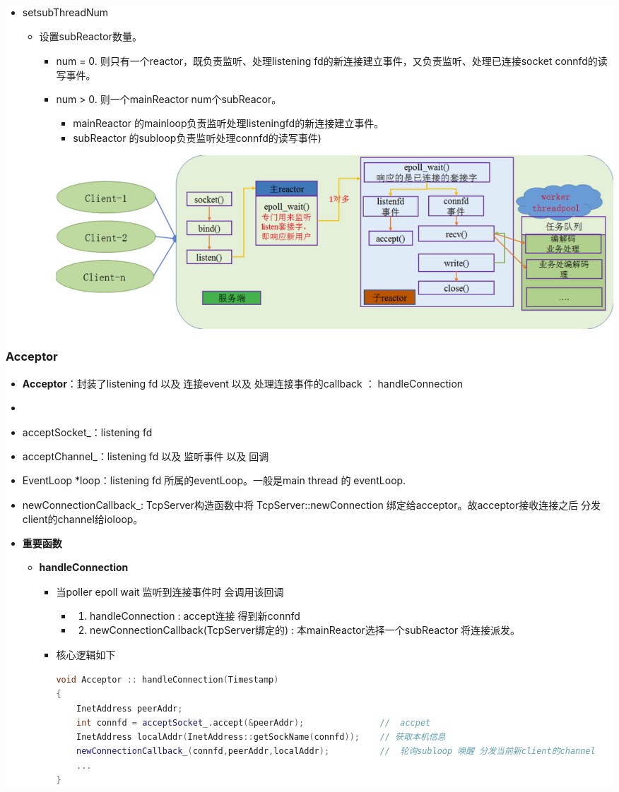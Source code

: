   - setsubThreadNum
    
    - 设置subReactor数量。
      - num = 0. 则只有一个reactor，既负责监听、处理listening fd的新连接建立事件，又负责监听、处理已连接socket connfd的读写事件。
      - num > 0. 则一个mainReactor num个subReacor。
        - mainReactor 的mainloop负责监听处理listeningfd的新连接建立事件。
        - subReactor 的subloop负责监听处理connfd的读写事件)
        
        ![](assets/3006f8ca851594537ec9c3678629f827c1675617.png)

### Acceptor

- **Acceptor**：封装了listening fd 以及 连接event 以及 处理连接事件的callback ： handleConnection

- 
  
  - acceptSocket_：listening fd
  - acceptChannel_：listening fd 以及 监听事件 以及 回调
  - EventLoop *loop：listening fd 所属的eventLoop。一般是main thread 的 eventLoop.
  - newConnectionCallback_: TcpServer构造函数中将 TcpServer::newConnection 绑定给acceptor。故acceptor接收连接之后 分发client的channel给ioloop。

- **重要函数**
  
  - **handleConnection**
    
    - 当poller epoll wait 监听到连接事件时 会调用该回调
      
      - 1. handleConnection : accept连接 得到新connfd
      - 2. newConnectionCallback(TcpServer绑定的) : 本mainReactor选择一个subReactor 将连接派发。
    
    - 核心逻辑如下
      
      ```cpp
      void Acceptor :: handleConnection(Timestamp)
      {
          InetAddress peerAddr;
          int connfd = acceptSocket_.accept(&peerAddr);               //  accpet
          InetAddress localAddr(InetAddress::getSockName(connfd));    // 获取本机信息
          newConnectionCallback_(connfd,peerAddr,localAddr);          //  轮询subloop 唤醒 分发当前新client的channel
          ...
      }
      ```
